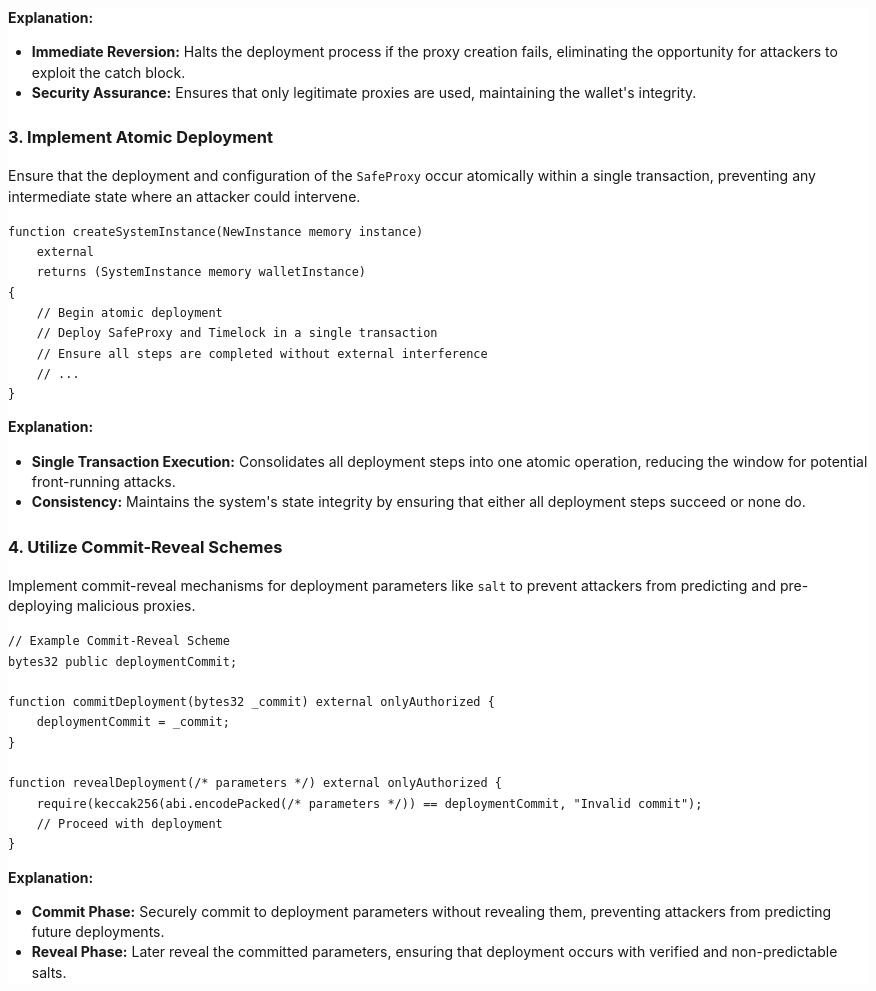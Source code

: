 **Explanation:**

- **Immediate Reversion:** Halts the deployment process if the proxy creation fails, eliminating the opportunity for attackers to exploit the catch block.
- **Security Assurance:** Ensures that only legitimate proxies are used, maintaining the wallet's integrity.

### **3. Implement Atomic Deployment**

Ensure that the deployment and configuration of the `SafeProxy` occur atomically within a single transaction, preventing any intermediate state where an attacker could intervene.

```solidity
function createSystemInstance(NewInstance memory instance)
    external
    returns (SystemInstance memory walletInstance)
{
    // Begin atomic deployment
    // Deploy SafeProxy and Timelock in a single transaction
    // Ensure all steps are completed without external interference
    // ...
}
```

**Explanation:**

- **Single Transaction Execution:** Consolidates all deployment steps into one atomic operation, reducing the window for potential front-running attacks.
- **Consistency:** Maintains the system's state integrity by ensuring that either all deployment steps succeed or none do.

### **4. Utilize Commit-Reveal Schemes**

Implement commit-reveal mechanisms for deployment parameters like `salt` to prevent attackers from predicting and pre-deploying malicious proxies.

```solidity
// Example Commit-Reveal Scheme
bytes32 public deploymentCommit;

function commitDeployment(bytes32 _commit) external onlyAuthorized {
    deploymentCommit = _commit;
}

function revealDeployment(/* parameters */) external onlyAuthorized {
    require(keccak256(abi.encodePacked(/* parameters */)) == deploymentCommit, "Invalid commit");
    // Proceed with deployment
}
```

**Explanation:**

- **Commit Phase:** Securely commit to deployment parameters without revealing them, preventing attackers from predicting future deployments.
- **Reveal Phase:** Later reveal the committed parameters, ensuring that deployment occurs with verified and non-predictable salts.
